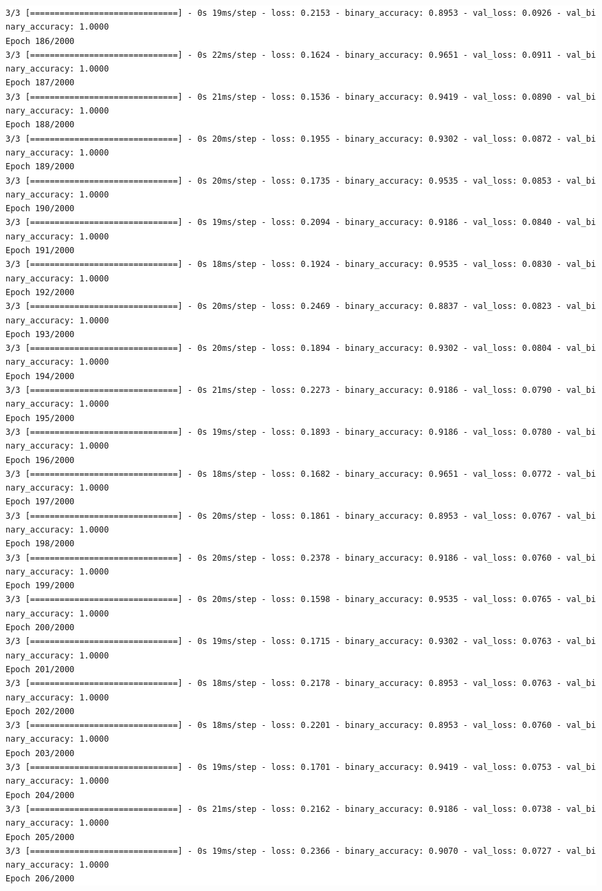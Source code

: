     3/3 [==============================] - 0s 19ms/step - loss: 0.2153 - binary_accuracy: 0.8953 - val_loss: 0.0926 - val_binary_accuracy: 1.0000
    Epoch 186/2000
    3/3 [==============================] - 0s 22ms/step - loss: 0.1624 - binary_accuracy: 0.9651 - val_loss: 0.0911 - val_binary_accuracy: 1.0000
    Epoch 187/2000
    3/3 [==============================] - 0s 21ms/step - loss: 0.1536 - binary_accuracy: 0.9419 - val_loss: 0.0890 - val_binary_accuracy: 1.0000
    Epoch 188/2000
    3/3 [==============================] - 0s 20ms/step - loss: 0.1955 - binary_accuracy: 0.9302 - val_loss: 0.0872 - val_binary_accuracy: 1.0000
    Epoch 189/2000
    3/3 [==============================] - 0s 20ms/step - loss: 0.1735 - binary_accuracy: 0.9535 - val_loss: 0.0853 - val_binary_accuracy: 1.0000
    Epoch 190/2000
    3/3 [==============================] - 0s 19ms/step - loss: 0.2094 - binary_accuracy: 0.9186 - val_loss: 0.0840 - val_binary_accuracy: 1.0000
    Epoch 191/2000
    3/3 [==============================] - 0s 18ms/step - loss: 0.1924 - binary_accuracy: 0.9535 - val_loss: 0.0830 - val_binary_accuracy: 1.0000
    Epoch 192/2000
    3/3 [==============================] - 0s 20ms/step - loss: 0.2469 - binary_accuracy: 0.8837 - val_loss: 0.0823 - val_binary_accuracy: 1.0000
    Epoch 193/2000
    3/3 [==============================] - 0s 20ms/step - loss: 0.1894 - binary_accuracy: 0.9302 - val_loss: 0.0804 - val_binary_accuracy: 1.0000
    Epoch 194/2000
    3/3 [==============================] - 0s 21ms/step - loss: 0.2273 - binary_accuracy: 0.9186 - val_loss: 0.0790 - val_binary_accuracy: 1.0000
    Epoch 195/2000
    3/3 [==============================] - 0s 19ms/step - loss: 0.1893 - binary_accuracy: 0.9186 - val_loss: 0.0780 - val_binary_accuracy: 1.0000
    Epoch 196/2000
    3/3 [==============================] - 0s 18ms/step - loss: 0.1682 - binary_accuracy: 0.9651 - val_loss: 0.0772 - val_binary_accuracy: 1.0000
    Epoch 197/2000
    3/3 [==============================] - 0s 20ms/step - loss: 0.1861 - binary_accuracy: 0.8953 - val_loss: 0.0767 - val_binary_accuracy: 1.0000
    Epoch 198/2000
    3/3 [==============================] - 0s 20ms/step - loss: 0.2378 - binary_accuracy: 0.9186 - val_loss: 0.0760 - val_binary_accuracy: 1.0000
    Epoch 199/2000
    3/3 [==============================] - 0s 20ms/step - loss: 0.1598 - binary_accuracy: 0.9535 - val_loss: 0.0765 - val_binary_accuracy: 1.0000
    Epoch 200/2000
    3/3 [==============================] - 0s 19ms/step - loss: 0.1715 - binary_accuracy: 0.9302 - val_loss: 0.0763 - val_binary_accuracy: 1.0000
    Epoch 201/2000
    3/3 [==============================] - 0s 18ms/step - loss: 0.2178 - binary_accuracy: 0.8953 - val_loss: 0.0763 - val_binary_accuracy: 1.0000
    Epoch 202/2000
    3/3 [==============================] - 0s 18ms/step - loss: 0.2201 - binary_accuracy: 0.8953 - val_loss: 0.0760 - val_binary_accuracy: 1.0000
    Epoch 203/2000
    3/3 [==============================] - 0s 19ms/step - loss: 0.1701 - binary_accuracy: 0.9419 - val_loss: 0.0753 - val_binary_accuracy: 1.0000
    Epoch 204/2000
    3/3 [==============================] - 0s 21ms/step - loss: 0.2162 - binary_accuracy: 0.9186 - val_loss: 0.0738 - val_binary_accuracy: 1.0000
    Epoch 205/2000
    3/3 [==============================] - 0s 19ms/step - loss: 0.2366 - binary_accuracy: 0.9070 - val_loss: 0.0727 - val_binary_accuracy: 1.0000
    Epoch 206/2000